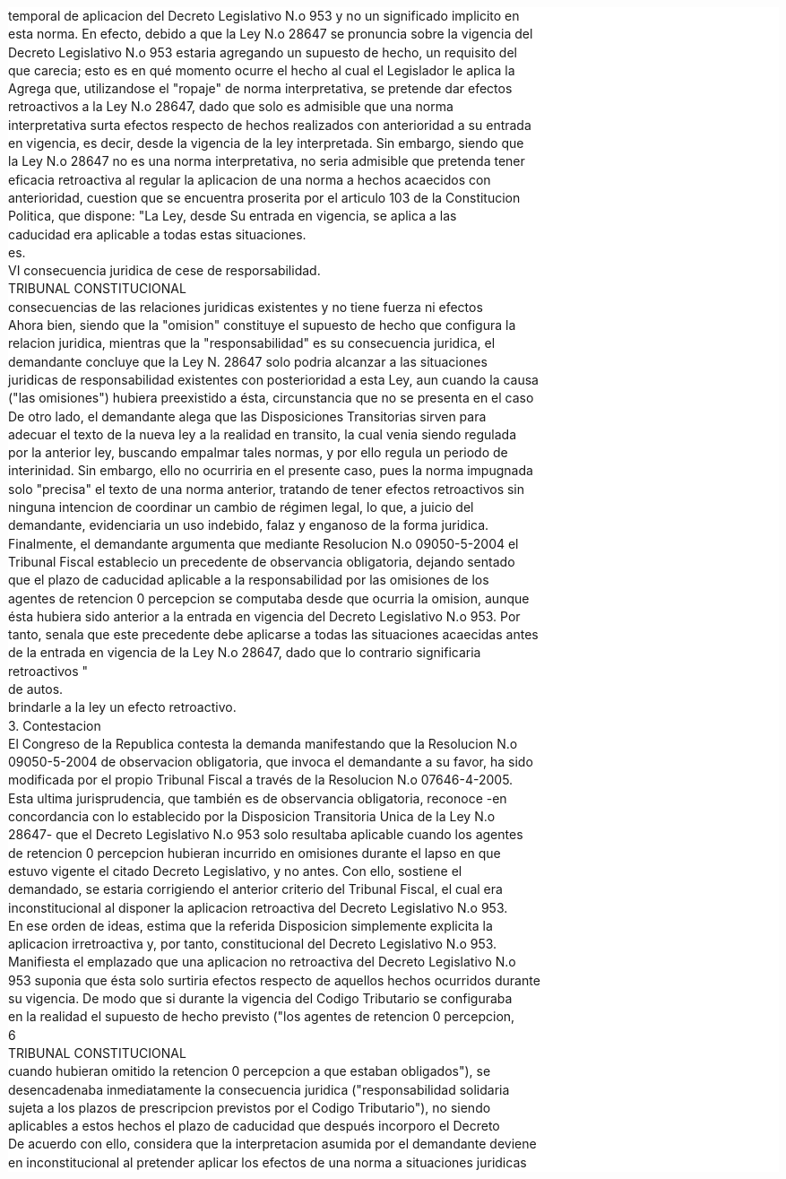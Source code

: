 temporal de aplicacion del Decreto Legislativo N.o 953 y no un significado implicito en  
esta norma. En efecto, debido a que la Ley N.o 28647 se pronuncia sobre la vigencia del  
Decreto Legislativo N.o 953 estaria agregando un supuesto de hecho, un requisito del  
que carecia; esto es en qué momento ocurre el hecho al cual el Legislador le aplica la  
Agrega que, utilizandose el "ropaje" de norma interpretativa, se pretende dar efectos  
retroactivos a la Ley N.o 28647, dado que solo es admisible que una norma  
interpretativa surta efectos respecto de hechos realizados con anterioridad a su entrada  
en vigencia, es decir, desde la vigencia de la ley interpretada. Sin embargo, siendo que  
la Ley N.o 28647 no es una norma interpretativa, no seria admisible que pretenda tener  
eficacia retroactiva al regular la aplicacion de una norma a hechos acaecidos con  
anterioridad, cuestion que se encuentra proserita por el articulo 103 de la Constitucion  
Politica, que dispone: "La Ley, desde Su entrada en vigencia, se aplica a las  
caducidad era aplicable a todas estas situaciones.  
es.  
VI consecuencia juridica de cese de resporsabilidad.  
TRIBUNAL CONSTITUCIONAL  
consecuencias de las relaciones juridicas existentes y no tiene fuerza ni efectos  
Ahora bien, siendo que la "omision" constituye el supuesto de hecho que configura la  
relacion juridica, mientras que la "responsabilidad" es su consecuencia juridica, el  
demandante concluye que la Ley N. 28647 solo podria alcanzar a las situaciones  
juridicas de responsabilidad existentes con posterioridad a esta Ley, aun cuando la causa  
("las omisiones") hubiera preexistido a ésta, circunstancia que no se presenta en el caso  
De otro lado, el demandante alega que las Disposiciones Transitorias sirven para  
adecuar el texto de la nueva ley a la realidad en transito, la cual venia siendo regulada  
por la anterior ley, buscando empalmar tales normas, y por ello regula un periodo de  
interinidad. Sin embargo, ello no ocurriria en el presente caso, pues la norma impugnada  
solo "precisa" el texto de una norma anterior, tratando de tener efectos retroactivos sin  
ninguna intencion de coordinar un cambio de régimen legal, lo que, a juicio del  
demandante, evidenciaria un uso indebido, falaz y enganoso de la forma juridica.  
Finalmente, el demandante argumenta que mediante Resolucion N.o 09050-5-2004 el  
Tribunal Fiscal establecio un precedente de observancia obligatoria, dejando sentado  
que el plazo de caducidad aplicable a la responsabilidad por las omisiones de los  
agentes de retencion 0 percepcion se computaba desde que ocurria la omision, aunque  
ésta hubiera sido anterior a la entrada en vigencia del Decreto Legislativo N.o 953. Por  
tanto, senala que este precedente debe aplicarse a todas las situaciones acaecidas antes  
de la entrada en vigencia de la Ley N.o 28647, dado que lo contrario significaria  
retroactivos "  
de autos.  
brindarle a la ley un efecto retroactivo.  
3. Contestacion  
El Congreso de la Republica contesta la demanda manifestando que la Resolucion N.o  
09050-5-2004 de observacion obligatoria, que invoca el demandante a su favor, ha sido  
modificada por el propio Tribunal Fiscal a través de la Resolucion N.o 07646-4-2005.  
Esta ultima jurisprudencia, que también es de observancia obligatoria, reconoce -en  
concordancia con lo establecido por la Disposicion Transitoria Unica de la Ley N.o  
28647- que el Decreto Legislativo N.o 953 solo resultaba aplicable cuando los agentes  
de retencion 0 percepcion hubieran incurrido en omisiones durante el lapso en que  
estuvo vigente el citado Decreto Legislativo, y no antes. Con ello, sostiene el  
demandado, se estaria corrigiendo el anterior criterio del Tribunal Fiscal, el cual era  
inconstitucional al disponer la aplicacion retroactiva del Decreto Legislativo N.o 953.  
En ese orden de ideas, estima que la referida Disposicion simplemente explicita la  
aplicacion irretroactiva y, por tanto, constitucional del Decreto Legislativo N.o 953.  
Manifiesta el emplazado que una aplicacion no retroactiva del Decreto Legislativo N.o  
953 suponia que ésta solo surtiria efectos respecto de aquellos hechos ocurridos durante  
su vigencia. De modo que si durante la vigencia del Codigo Tributario se configuraba  
en la realidad el supuesto de hecho previsto ("los agentes de retencion 0 percepcion,  
6  
TRIBUNAL CONSTITUCIONAL  
cuando hubieran omitido la retencion 0 percepcion a que estaban obligados"), se  
desencadenaba inmediatamente la consecuencia juridica ("responsabilidad solidaria  
sujeta a los plazos de prescripcion previstos por el Codigo Tributario"), no siendo  
aplicables a estos hechos el plazo de caducidad que después incorporo el Decreto  
De acuerdo con ello, considera que la interpretacion asumida por el demandante deviene  
en inconstitucional al pretender aplicar los efectos de una norma a situaciones juridicas  